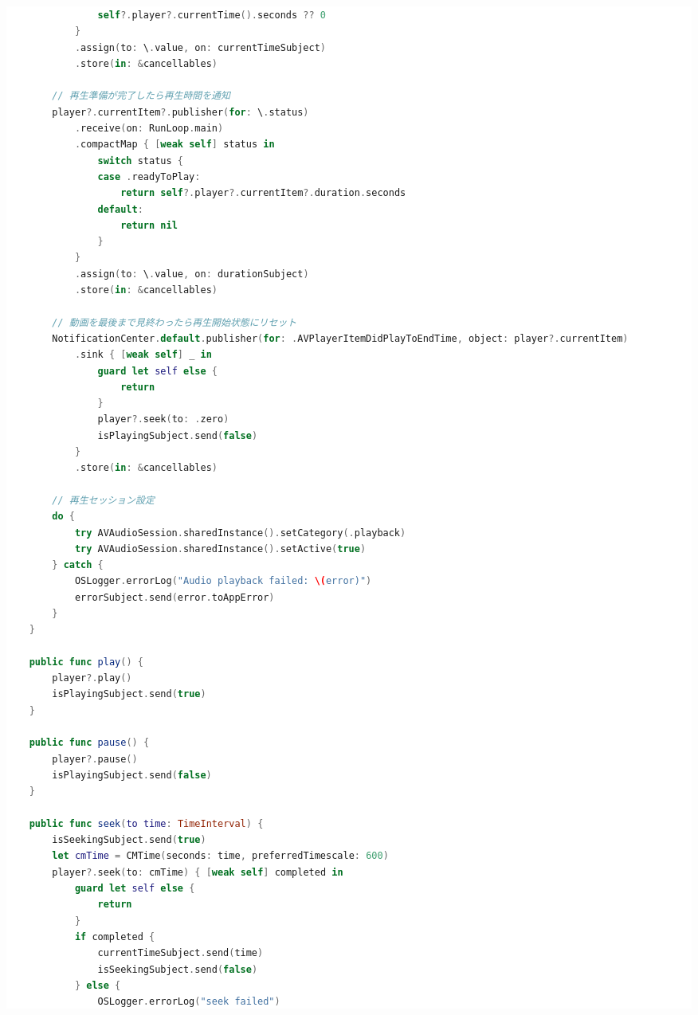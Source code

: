 ```swift
                self?.player?.currentTime().seconds ?? 0
            }
            .assign(to: \.value, on: currentTimeSubject)
            .store(in: &cancellables)

        // 再生準備が完了したら再生時間を通知
        player?.currentItem?.publisher(for: \.status)
            .receive(on: RunLoop.main)
            .compactMap { [weak self] status in
                switch status {
                case .readyToPlay:
                    return self?.player?.currentItem?.duration.seconds
                default:
                    return nil
                }
            }
            .assign(to: \.value, on: durationSubject)
            .store(in: &cancellables)

        // 動画を最後まで見終わったら再生開始状態にリセット
        NotificationCenter.default.publisher(for: .AVPlayerItemDidPlayToEndTime, object: player?.currentItem)
            .sink { [weak self] _ in
                guard let self else {
                    return
                }
                player?.seek(to: .zero)
                isPlayingSubject.send(false)
            }
            .store(in: &cancellables)

        // 再生セッション設定
        do {
            try AVAudioSession.sharedInstance().setCategory(.playback)
            try AVAudioSession.sharedInstance().setActive(true)
        } catch {
            OSLogger.errorLog("Audio playback failed: \(error)")
            errorSubject.send(error.toAppError)
        }
    }

    public func play() {
        player?.play()
        isPlayingSubject.send(true)
    }

    public func pause() {
        player?.pause()
        isPlayingSubject.send(false)
    }

    public func seek(to time: TimeInterval) {
        isSeekingSubject.send(true)
        let cmTime = CMTime(seconds: time, preferredTimescale: 600)
        player?.seek(to: cmTime) { [weak self] completed in
            guard let self else {
                return
            }
            if completed {
                currentTimeSubject.send(time)
                isSeekingSubject.send(false)
            } else {
                OSLogger.errorLog("seek failed")
```